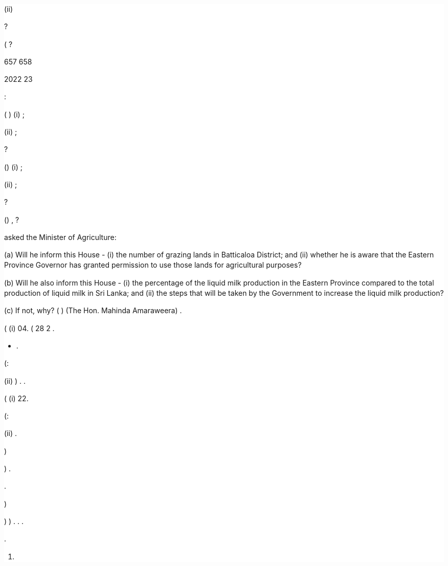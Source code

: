 (ii)

?

( ?

657 658

2022 23

:

( ) (i) ;

(ii) ;

?

() (i) ;

(ii) ;

?

() , ?

asked the Minister of Agriculture:

(a) Will he inform this House - (i) the number of grazing lands in Batticaloa District; and (ii) whether he is aware that the Eastern Province Governor has granted permission to use those lands for agricultural purposes?

(b) Will he also inform this House - (i) the percentage of the liquid milk production in the Eastern Province compared to the total production of liquid milk in Sri Lanka; and (ii) the steps that will be taken by the Government to increase the liquid milk production?

(c) If not, why? ( ) (The Hon. Mahinda Amaraweera) .

( (i) 04. ( 28 2 .

* .

(:

(ii) ) . .

( (i) 22.

(:

(ii) .

)

) .

.

)

) ) . . .

.

1.
